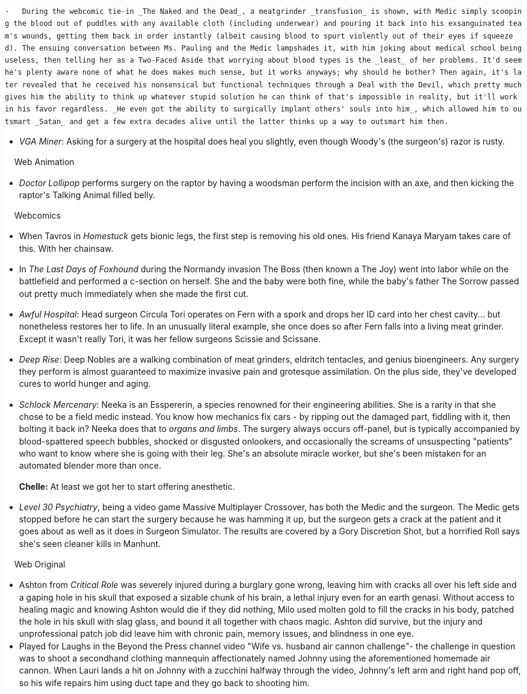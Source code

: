     -   During the webcomic tie-in _The Naked and the Dead_, a meatgrinder _transfusion_ is shown, with Medic simply scooping the blood out of puddles with any available cloth (including underwear) and pouring it back into his exsanguinated team's wounds, getting them back in order instantly (albeit causing blood to spurt violently out of their eyes if squeezed). The ensuing conversation between Ms. Pauling and the Medic lampshades it, with him joking about medical school being useless, then telling her as a Two-Faced Aside that worrying about blood types is the _least_ of her problems. It'd seem he's plenty aware none of what he does makes much sense, but it works anyways; why should he bother? Then again, it's later revealed that he received his nonsensical but functional techniques through a Deal with the Devil, which pretty much gives him the ability to think up whatever stupid solution he can think of that's impossible in reality, but it'll work in his favor regardless. _He even got the ability to surgically implant others' souls into him_, which allowed him to outsmart _Satan_ and get a few extra decades alive until the latter thinks up a way to outsmart him then.
-   _VGA Miner_: Asking for a surgery at the hospital does heal you slightly, even though Woody's (the surgeon's) razor is rusty.

    Web Animation 

-   _Doctor Lollipop_ performs surgery on the raptor by having a woodsman perform the incision with an axe, and then kicking the raptor's Talking Animal filled belly.

    Webcomics 

-   When Tavros in _Homestuck_ gets bionic legs, the first step is removing his old ones. His friend Kanaya Maryam takes care of this. With her chainsaw.
-   In _The Last Days of Foxhound_ during the Normandy invasion The Boss (then known a The Joy) went into labor while on the battlefield and performed a c-section on herself. She and the baby were both fine, while the baby's father The Sorrow passed out pretty much immediately when she made the first cut.
-   _Awful Hospital_: Head surgeon Circula Tori operates on Fern with a spork and drops her ID card into her chest cavity... but nonetheless restores her to life. In an unusually literal example, she once does so after Fern falls into a living meat grinder. Except it wasn't really Tori, it was her fellow surgeons Scissie and Scissane.
-   _Deep Rise_: Deep Nobles are a walking combination of meat grinders, eldritch tentacles, and genius bioengineers. Any surgery they perform is almost guaranteed to maximize invasive pain and grotesque assimilation. On the plus side, they've developed cures to world hunger and aging.
-   _Schlock Mercenary_: Neeka is an Esspererin, a species renowned for their engineering abilities. She is a rarity in that she chose to be a field medic instead. You know how mechanics fix cars - by ripping out the damaged part, fiddling with it, then bolting it back in? Neeka does that to _organs and limbs_. The surgery always occurs off-panel, but is typically accompanied by blood-spattered speech bubbles, shocked or disgusted onlookers, and occasionally the screams of unsuspecting "patients" who want to know where she is going with their leg. She's an absolute miracle worker, but she's been mistaken for an automated blender more than once.
    
    **Chelle:** At least we got her to start offering anesthetic.
    
-   _Level 30 Psychiatry_, being a video game Massive Multiplayer Crossover, has both the Medic and the surgeon. The Medic gets stopped before he can start the surgery because he was hamming it up, but the surgeon gets a crack at the patient and it goes about as well as it does in Surgeon Simulator. The results are covered by a Gory Discretion Shot, but a horrified Roll says she's seen cleaner kills in Manhunt.

    Web Original 

-   Ashton from _Critical Role_ was severely injured during a burglary gone wrong, leaving him with cracks all over his left side and a gaping hole in his skull that exposed a sizable chunk of his brain, a lethal injury even for an earth genasi. Without access to healing magic and knowing Ashton would die if they did nothing, Milo used molten gold to fill the cracks in his body, patched the hole in his skull with slag glass, and bound it all together with chaos magic. Ashton did survive, but the injury and unprofessional patch job did leave him with chronic pain, memory issues, and blindness in one eye.
-   Played for Laughs in the Beyond the Press channel video "Wife vs. husband air cannon challenge"- the challenge in question was to shoot a secondhand clothing mannequin affectionately named Johnny using the aforementioned homemade air cannon. When Lauri lands a hit on Johnny with a zucchini halfway through the video, Johnny's left arm and right hand pop off, so his wife repairs him using duct tape and they go back to shooting him.
    
